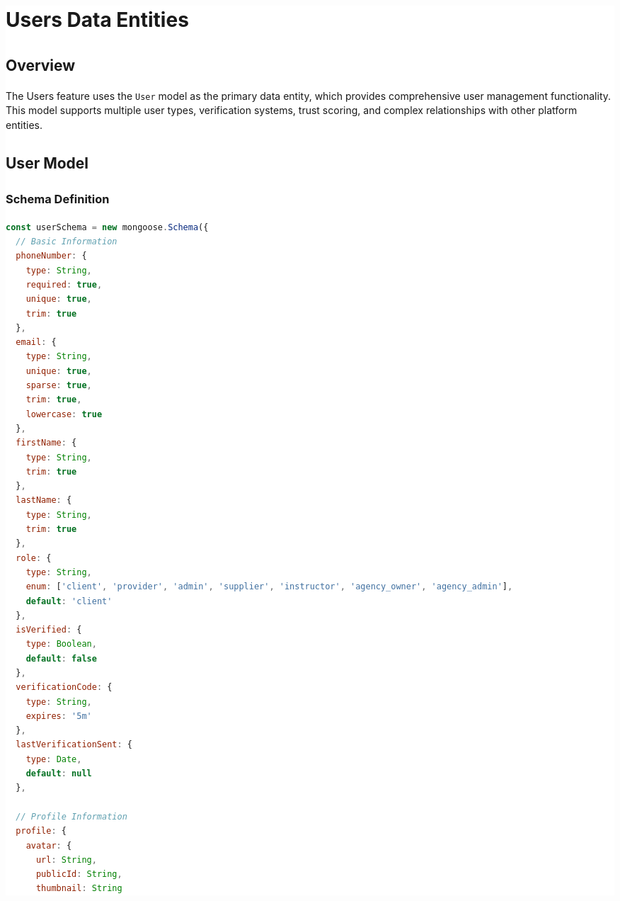 # Users Data Entities

## Overview

The Users feature uses the `User` model as the primary data entity, which provides comprehensive user management functionality. This model supports multiple user types, verification systems, trust scoring, and complex relationships with other platform entities.

## User Model

### Schema Definition

```javascript
const userSchema = new mongoose.Schema({
  // Basic Information
  phoneNumber: {
    type: String,
    required: true,
    unique: true,
    trim: true
  },
  email: {
    type: String,
    unique: true,
    sparse: true,
    trim: true,
    lowercase: true
  },
  firstName: {
    type: String,
    trim: true
  },
  lastName: {
    type: String,
    trim: true
  },
  role: {
    type: String,
    enum: ['client', 'provider', 'admin', 'supplier', 'instructor', 'agency_owner', 'agency_admin'],
    default: 'client'
  },
  isVerified: {
    type: Boolean,
    default: false
  },
  verificationCode: {
    type: String,
    expires: '5m'
  },
  lastVerificationSent: {
    type: Date,
    default: null
  },

  // Profile Information
  profile: {
    avatar: {
      url: String,
      publicId: String,
      thumbnail: String
```
